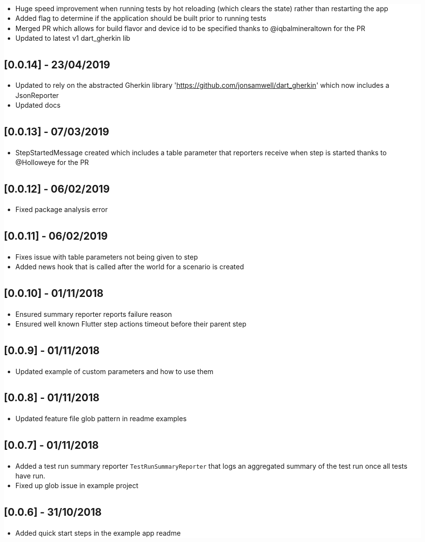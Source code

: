 * Huge speed improvement when running tests by hot reloading (which clears the state) rather than restarting the app
* Added flag to determine if the application should be built prior to running tests
* Merged PR which allows for build flavor and device id to be specified thanks to @iqbalmineraltown for the PR
* Updated to latest v1 dart_gherkin lib

## [0.0.14] - 23/04/2019

* Updated to rely on the abstracted Gherkin library 'https://github.com/jonsamwell/dart_gherkin' which now includes a JsonReporter
* Updated docs

## [0.0.13] - 07/03/2019

* StepStartedMessage created which includes a table parameter that reporters receive when step is started thanks to @Holloweye for the PR

## [0.0.12] - 06/02/2019

* Fixed package analysis error

## [0.0.11] - 06/02/2019

* Fixes issue with table parameters not being given to step
* Added news hook that is called after the world for a scenario is created

## [0.0.10] - 01/11/2018

* Ensured summary reporter reports failure reason
* Ensured well known Flutter step actions timeout before their parent step

## [0.0.9] - 01/11/2018

* Updated example of custom parameters and how to use them

## [0.0.8] - 01/11/2018

* Updated feature file glob pattern in readme examples

## [0.0.7] - 01/11/2018

* Added a test run summary reporter `TestRunSummaryReporter` that logs an aggregated summary of the test run once all tests have run.
* Fixed up glob issue in example project

## [0.0.6] - 31/10/2018

* Added quick start steps in the example app readme
